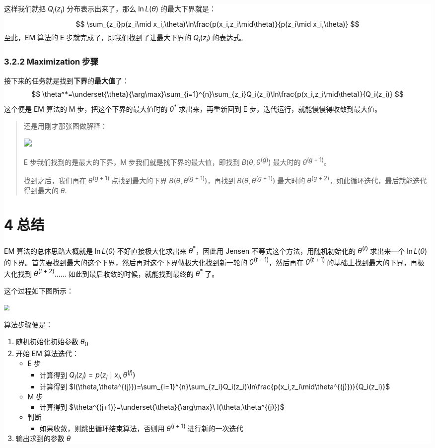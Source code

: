 这样我们就把 $Q_i(z_i)$ 分布表示出来了，那么 $\ln L(\theta)$ 的最大下界就是：
$$
\sum_{z_i}p(z_i\mid x_i,\theta)\ln\frac{p(x_i,z_i\mid\theta)}{p(z_i\mid x_i,\theta)}
$$
至此，EM 算法的 E 步就完成了，即我们找到了让最大下界的 $Q_i(z_i)$ 的表达式。

### 3.2.2 Maximization 步骤

接下来的任务就是找到**下界**的**最大值**了：
$$
\theta^*=\underset{\theta}{\arg\max}\sum_{i=1}^{n}\sum_{z_i}Q_i(z_i)\ln\frac{p(x_i,z_i\mid\theta)}{Q_i(z_i)}
$$
这个便是 EM 算法的 M 步，把这个下界的最大值时的 $\theta^*$ 求出来，再重新回到 E 步，迭代运行，就能慢慢得收敛到最大值。

> 还是用刚才那张图做解释：
>
> ![](https://assets.zouht.com/img/note/113-01.webp)
>
> E 步我们找到的是最大的下界，M 步我们就是找下界的最大值，即找到 $B(\theta,\theta^{(g)})$ 最大时的 $\theta^{(g+1)}$。
>
> 找到之后，我们再在 $\theta^{(g+1)}$ 点找到最大的下界 $B(\theta,\theta^{(g+1)})$，再找到 $B(\theta,\theta^{(g+1)})$ 最大时的 $\theta^{(g+2)}$，如此循环迭代，最后就能迭代得到最大的 $\theta$.

# 4 总结

EM 算法的总体思路大概就是 $\ln L(\theta)$ 不好直接极大化求出来 $\theta^*$，因此用 Jensen 不等式这个方法，用随机初始化的 $\theta^(t)$ 求出来一个 $\ln L(\theta)$ 的下界。首先要找到最大的这个下界，然后再对这个下界做极大化找到新一轮的 $\theta^{(t+1)}$，然后再在 $\theta^{(t+1)}$ 的基础上找到最大的下界，再极大化找到 $\theta^{(t+2)}$...... 如此到最后收敛的时候，就能找到最终的 $\theta^*$ 了。

这个过程如下图所示：

<img src="https://assets.zouht.com/img/note/113-02.webp" style="zoom:67%;" />

算法步骤便是：

1. 随机初始化初始参数 $\theta_0$
2. 开始 EM 算法迭代：
   - E 步
     - 计算得到 $Q_i(z_i)=p(z_i\mid x_i,\theta^{(j)})$
     - 计算得到 $l(\theta,\theta^{(j)})=\sum_{i=1}^{n}\sum_{z_i}Q_i(z_i)\ln\frac{p(x_i,z_i\mid\theta^{(j)})}{Q_i(z_i)}$
   - M 步
     - 计算得到 $\theta^{(j+1)}=\underset{\theta}{\arg\max}\ l(\theta,\theta^{(j)})$
   - 判断
     - 如果收敛，则跳出循环结束算法，否则用 $\theta^{(j+1)}$ 进行新的一次迭代
3. 输出求到的参数 $\theta$
